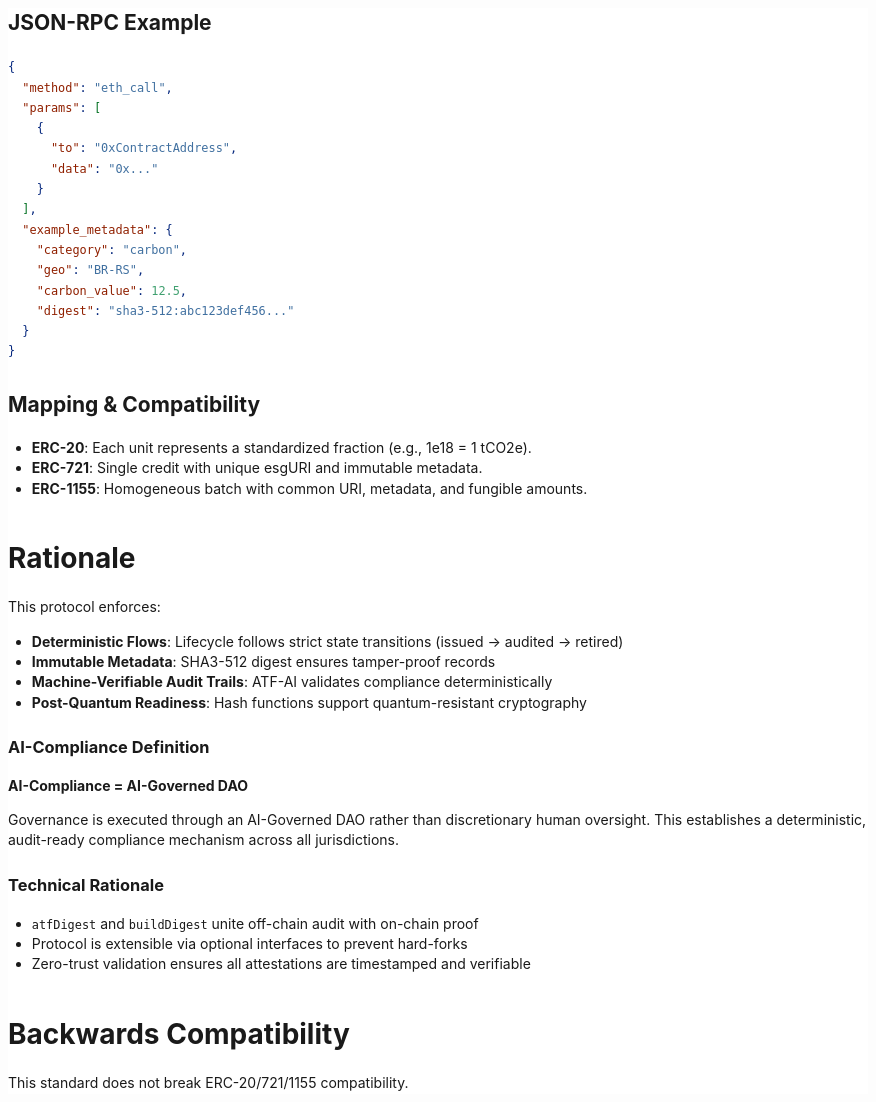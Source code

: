 ## JSON-RPC Example

```json
{
  "method": "eth_call",
  "params": [
    {
      "to": "0xContractAddress",
      "data": "0x..."
    }
  ],
  "example_metadata": {
    "category": "carbon",
    "geo": "BR-RS",
    "carbon_value": 12.5,
    "digest": "sha3-512:abc123def456..."
  }
}
```

## Mapping & Compatibility

- **ERC-20**: Each unit represents a standardized fraction (e.g., 1e18 = 1 tCO2e).
- **ERC-721**: Single credit with unique esgURI and immutable metadata.
- **ERC-1155**: Homogeneous batch with common URI, metadata, and fungible amounts.

# Rationale

This protocol enforces:

- **Deterministic Flows**: Lifecycle follows strict state transitions (issued → audited → retired)
- **Immutable Metadata**: SHA3-512 digest ensures tamper-proof records
- **Machine-Verifiable Audit Trails**: ATF-AI validates compliance deterministically
- **Post-Quantum Readiness**: Hash functions support quantum-resistant cryptography

### AI-Compliance Definition

**AI-Compliance = AI-Governed DAO**

Governance is executed through an AI-Governed DAO rather than discretionary human oversight. This establishes a deterministic, audit-ready compliance mechanism across all jurisdictions.

### Technical Rationale

- `atfDigest` and `buildDigest` unite off-chain audit with on-chain proof
- Protocol is extensible via optional interfaces to prevent hard-forks
- Zero-trust validation ensures all attestations are timestamped and verifiable

# Backwards Compatibility

This standard does not break ERC-20/721/1155 compatibility.
